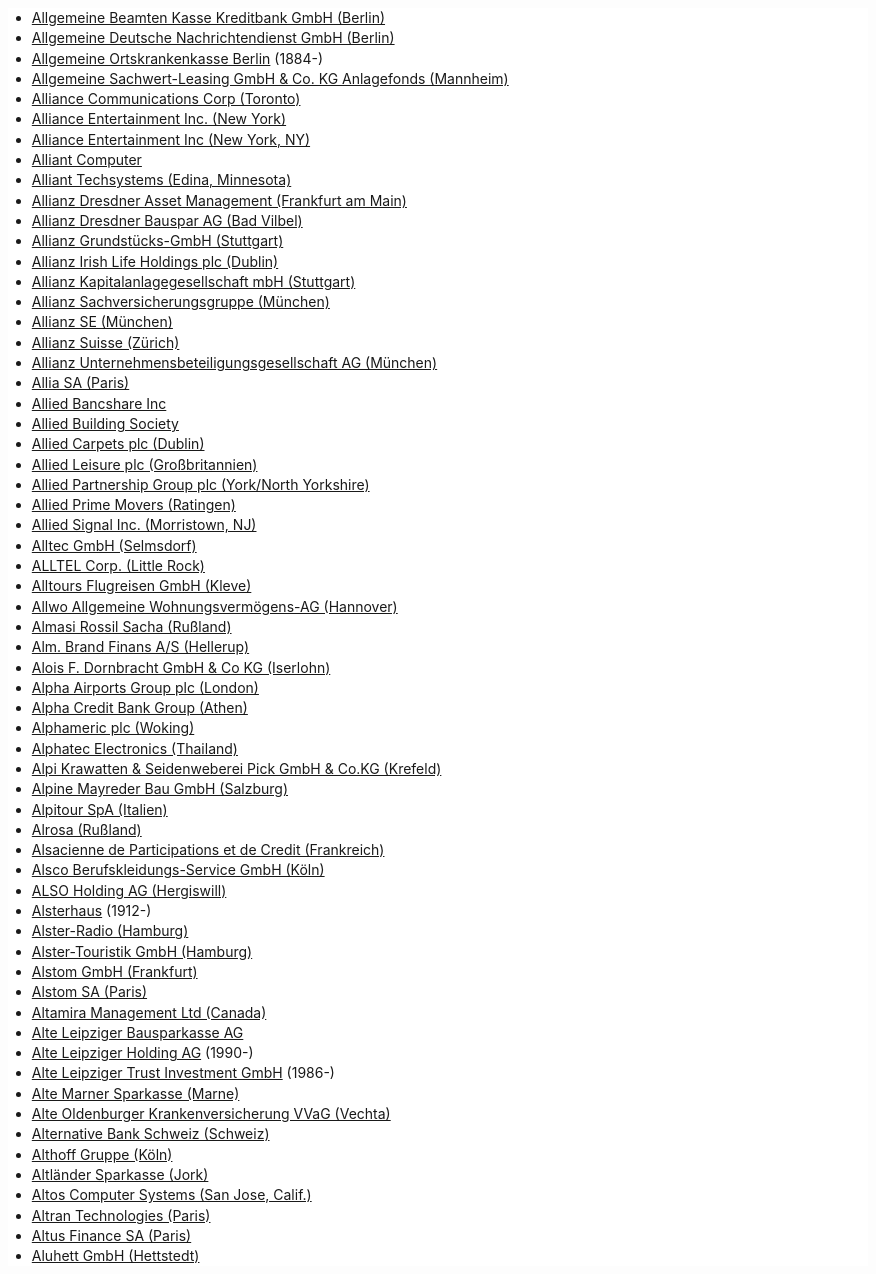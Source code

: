 * [Allgemeine Beamten Kasse Kreditbank GmbH (Berlin)](0518xx/051824/about.en.html)  &#160; 
* [Allgemeine Deutsche Nachrichtendienst GmbH (Berlin)](0009xx/000905/about.en.html)  &#160; 
* [Allgemeine Ortskrankenkasse Berlin](0470xx/047091/about.en.html) (1884-) &#160; 
* [Allgemeine Sachwert-Leasing GmbH &amp; Co. KG Anlagefonds (Mannheim)](0470xx/047092/about.en.html)  &#160; 
* [Alliance Communications Corp (Toronto)](0518xx/051839/about.en.html)  &#160; 
* [Alliance Entertainment Inc. (New York)](0290xx/029011/about.en.html)  &#160; 
* [Alliance Entertainment Inc (New York, NY)](0518xx/051840/about.en.html)  &#160; 
* [Alliant Computer](0518xx/051845/about.en.html)  &#160; 
* [Alliant Techsystems (Edina, Minnesota)](0413xx/041340/about.en.html)  &#160; 
* [Allianz Dresdner Asset Management (Frankfurt am Main)](0070xx/007093/about.en.html)  &#160; 
* [Allianz Dresdner Bauspar AG (Bad Vilbel)](0070xx/007085/about.en.html)  &#160; 
* [Allianz Grundstücks-GmbH (Stuttgart)](0009xx/000922/about.en.html)  &#160; 
* [Allianz Irish Life Holdings plc (Dublin)](0009xx/000923/about.en.html)  &#160; 
* [Allianz Kapitalanlagegesellschaft mbH (Stuttgart)](0009xx/000924/about.en.html)  &#160; 
* [Allianz Sachversicherungsgruppe (München)](0009xx/000926/about.en.html)  &#160; 
* [Allianz SE (München)](0009xx/000916/about.en.html)  &#160; 
* [Allianz Suisse (Zürich)](0009xx/000927/about.en.html)  &#160; 
* [Allianz Unternehmensbeteiligungsgesellschaft AG (München)](0009xx/000928/about.en.html)  &#160; 
* [Allia SA (Paris)](0518xx/051835/about.en.html)  &#160; 
* [Allied Bancshare Inc](0518xx/051848/about.en.html)  &#160; 
* [Allied Building Society](0518xx/051850/about.en.html)  &#160; 
* [Allied Carpets plc (Dublin)](0518xx/051851/about.en.html)  &#160; 
* [Allied Leisure plc (Großbritannien)](0009xx/000935/about.en.html)  &#160; 
* [Allied Partnership Group plc (York/North Yorkshire)](0518xx/051867/about.en.html)  &#160; 
* [Allied Prime Movers (Ratingen)](0518xx/051870/about.en.html)  &#160; 
* [Allied Signal Inc. (Morristown, NJ)](0009xx/000938/about.en.html)  &#160; 
* [Alltec GmbH (Selmsdorf)](0385xx/038562/about.en.html)  &#160; 
* [ALLTEL Corp. (Little Rock)](0009xx/000945/about.en.html)  &#160; 
* [Alltours Flugreisen GmbH (Kleve)](0009xx/000946/about.en.html)  &#160; 
* [Allwo Allgemeine Wohnungsvermögens-AG (Hannover)](0518xx/051885/about.en.html)  &#160; 
* [Almasi Rossil Sacha (Rußland)](0518xx/051886/about.en.html)  &#160; 
* [Alm. Brand Finans A/S (Hellerup)](0088xx/008893/about.en.html)  &#160; 
* [Alois F. Dornbracht GmbH &amp; Co KG (Iserlohn)](0009xx/000951/about.en.html)  &#160; 
* [Alpha Airports Group plc (London)](0009xx/000952/about.en.html)  &#160; 
* [Alpha Credit Bank Group (Athen)](0009xx/000953/about.en.html)  &#160; 
* [Alphameric plc (Woking)](0009xx/000956/about.en.html)  &#160; 
* [Alphatec Electronics (Thailand)](0009xx/000957/about.en.html)  &#160; 
* [Alpi Krawatten &amp; Seidenweberei Pick GmbH &amp; Co.KG (Krefeld)](0009xx/000958/about.en.html)  &#160; 
* [Alpine Mayreder Bau GmbH (Salzburg)](0392xx/039282/about.en.html)  &#160; 
* [Alpitour SpA (Italien)](0383xx/038381/about.en.html)  &#160; 
* [Alrosa (Rußland)](0333xx/033361/about.en.html)  &#160; 
* [Alsacienne de Participations et de Credit (Frankreich)](0471xx/047123/about.en.html)  &#160; 
* [Alsco Berufskleidungs-Service GmbH (Köln)](0009xx/000960/about.en.html)  &#160; 
* [ALSO Holding AG (Hergiswill)](0009xx/000962/about.en.html)  &#160; 
* [Alsterhaus](0009xx/000963/about.en.html) (1912-) &#160; 
* [Alster-Radio (Hamburg)](0519xx/051903/about.en.html)  &#160; 
* [Alster-Touristik GmbH (Hamburg)](0009xx/000966/about.en.html)  &#160; 
* [Alstom GmbH (Frankfurt)](0009xx/000967/about.en.html)  &#160; 
* [Alstom SA (Paris)](0009xx/000969/about.en.html)  &#160; 
* [Altamira Management Ltd (Canada)](0293xx/029301/about.en.html)  &#160; 
* [Alte Leipziger Bausparkasse AG](0009xx/000973/about.en.html)  &#160; 
* [Alte Leipziger Holding AG](0009xx/000974/about.en.html) (1990-) &#160; 
* [Alte Leipziger Trust Investment GmbH](0009xx/000977/about.en.html) (1986-) &#160; 
* [Alte Marner Sparkasse (Marne)](0519xx/051908/about.en.html)  &#160; 
* [Alte Oldenburger Krankenversicherung VVaG (Vechta)](0009xx/000980/about.en.html)  &#160; 
* [Alternative Bank Schweiz (Schweiz)](0009xx/000983/about.en.html)  &#160; 
* [Althoff Gruppe (Köln)](0009xx/000985/about.en.html)  &#160; 
* [Altländer Sparkasse (Jork)](0519xx/051914/about.en.html)  &#160; 
* [Altos Computer Systems (San Jose, Calif.)](0519xx/051915/about.en.html)  &#160; 
* [Altran Technologies (Paris)](0009xx/000992/about.en.html)  &#160; 
* [Altus Finance SA (Paris)](0009xx/000993/about.en.html)  &#160; 
* [Aluhett GmbH (Hettstedt)](0009xx/000994/about.en.html)  &#160; 